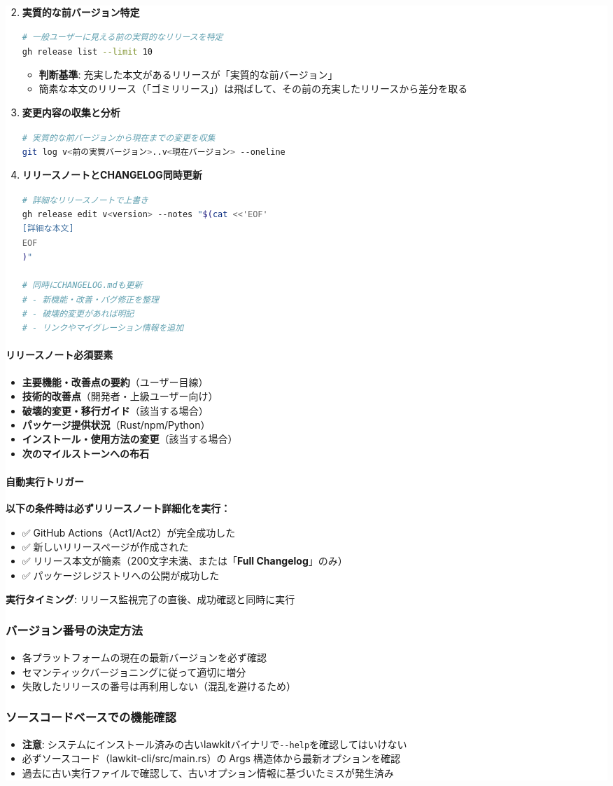 2. **実質的な前バージョン特定**
   ```bash
   # 一般ユーザーに見える前の実質的なリリースを特定
   gh release list --limit 10
   ```
   - **判断基準**: 充実した本文があるリリースが「実質的な前バージョン」
   - 簡素な本文のリリース（「ゴミリリース」）は飛ばして、その前の充実したリリースから差分を取る

3. **変更内容の収集と分析**
   ```bash
   # 実質的な前バージョンから現在までの変更を収集
   git log v<前の実質バージョン>..v<現在バージョン> --oneline
   ```

4. **リリースノートとCHANGELOG同時更新**
   ```bash
   # 詳細なリリースノートで上書き
   gh release edit v<version> --notes "$(cat <<'EOF'
   [詳細な本文]
   EOF
   )"
   
   # 同時にCHANGELOG.mdも更新
   # - 新機能・改善・バグ修正を整理
   # - 破壊的変更があれば明記
   # - リンクやマイグレーション情報を追加
   ```

#### **リリースノート必須要素**
- **主要機能・改善点の要約**（ユーザー目線）
- **技術的改善点**（開発者・上級ユーザー向け）
- **破壊的変更・移行ガイド**（該当する場合）
- **パッケージ提供状況**（Rust/npm/Python）
- **インストール・使用方法の変更**（該当する場合）
- **次のマイルストーンへの布石**

#### **自動実行トリガー**
**以下の条件時は必ずリリースノート詳細化を実行：**
- ✅ GitHub Actions（Act1/Act2）が完全成功した
- ✅ 新しいリリースページが作成された
- ✅ リリース本文が簡素（200文字未満、または「**Full Changelog**」のみ）
- ✅ パッケージレジストリへの公開が成功した

**実行タイミング**: リリース監視完了の直後、成功確認と同時に実行

### バージョン番号の決定方法
- 各プラットフォームの現在の最新バージョンを必ず確認
- セマンティックバージョニングに従って適切に増分
- 失敗したリリースの番号は再利用しない（混乱を避けるため）

### ソースコードベースでの機能確認
- **注意**: システムにインストール済みの古いlawkitバイナリで`--help`を確認してはいけない
- 必ずソースコード（lawkit-cli/src/main.rs）の Args 構造体から最新オプションを確認
- 過去に古い実行ファイルで確認して、古いオプション情報に基づいたミスが発生済み
